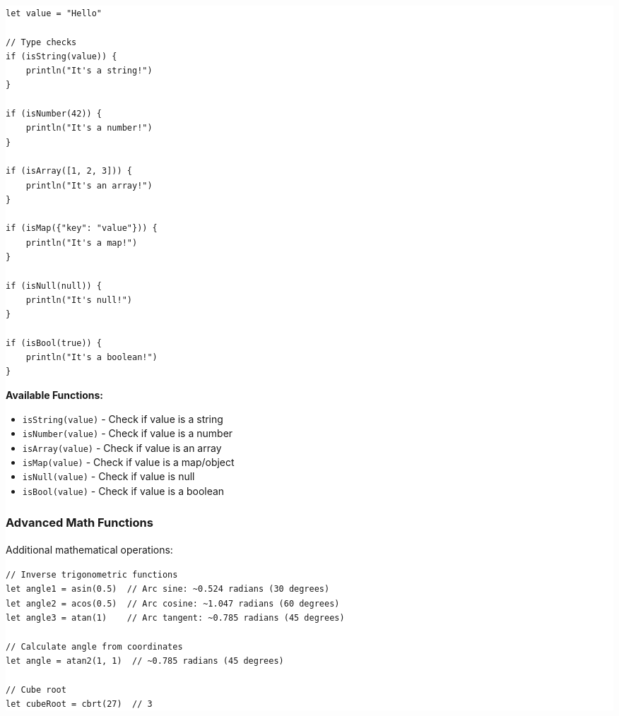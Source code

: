 ```vint
let value = "Hello"

// Type checks
if (isString(value)) {
    println("It's a string!")
}

if (isNumber(42)) {
    println("It's a number!")
}

if (isArray([1, 2, 3])) {
    println("It's an array!")
}

if (isMap({"key": "value"})) {
    println("It's a map!")
}

if (isNull(null)) {
    println("It's null!")
}

if (isBool(true)) {
    println("It's a boolean!")
}
```

**Available Functions:**
- `isString(value)` - Check if value is a string
- `isNumber(value)` - Check if value is a number
- `isArray(value)` - Check if value is an array
- `isMap(value)` - Check if value is a map/object
- `isNull(value)` - Check if value is null
- `isBool(value)` - Check if value is a boolean

### Advanced Math Functions

Additional mathematical operations:

```vint
// Inverse trigonometric functions
let angle1 = asin(0.5)  // Arc sine: ~0.524 radians (30 degrees)
let angle2 = acos(0.5)  // Arc cosine: ~1.047 radians (60 degrees)
let angle3 = atan(1)    // Arc tangent: ~0.785 radians (45 degrees)

// Calculate angle from coordinates
let angle = atan2(1, 1)  // ~0.785 radians (45 degrees)

// Cube root
let cubeRoot = cbrt(27)  // 3
```
